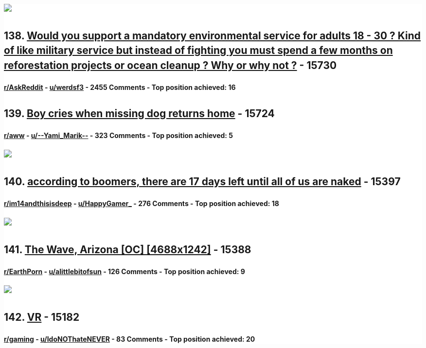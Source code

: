 <a href="https://i.redd.it/uqywory2sv441.jpg"><img src="https://b.thumbs.redditmedia.com/lFLhCRB3MVWQCiP1Io-KnIObsAMBfD8EJPm_osZorHw.jpg"></img></a>

## 138. [Would you support a mandatory environmental service for adults 18 - 30 ? Kind of like military service but instead of fighting you must spend a few months on reforestation projects or ocean cleanup ? Why or why not ?](http://reddit.com/r/AskReddit/comments/eazce0/would_you_support_a_mandatory_environmental/) - 15730
#### [r/AskReddit](http://reddit.com/r/AskReddit) - [u/werdsf3](http://reddit.com/u/werdsf3) - 2455 Comments - Top position achieved: 16

## 139. [Boy cries when missing dog returns home](http://reddit.com/r/aww/comments/eb87ve/boy_cries_when_missing_dog_returns_home/) - 15724
#### [r/aww](http://reddit.com/r/aww) - [u/--Yami_Marik--](http://reddit.com/u/--Yami_Marik--) - 323 Comments - Top position achieved: 5

<a href="https://v.redd.it/lj1c636vgw441"><img src="https://b.thumbs.redditmedia.com/CSjba_IPb3_Wc-HF3q8e1I4x7EwxhRq4dz6jbfqjlfg.jpg"></img></a>

## 140. [according to boomers, there are 17 days left until all of us are naked](http://reddit.com/r/im14andthisisdeep/comments/eaufdn/according_to_boomers_there_are_17_days_left_until/) - 15397
#### [r/im14andthisisdeep](http://reddit.com/r/im14andthisisdeep) - [u/HappyGamer_](http://reddit.com/u/HappyGamer_) - 276 Comments - Top position achieved: 18

<a href="https://i.redd.it/doalnneb5q441.png"><img src="https://b.thumbs.redditmedia.com/wsCPK98uq3cacU2mctyCtDevTnCCB0Kb909KMvudCWM.jpg"></img></a>

## 141. [The Wave, Arizona [OC] [4688x1242]](http://reddit.com/r/EarthPorn/comments/eb6rhy/the_wave_arizona_oc_4688x1242/) - 15388
#### [r/EarthPorn](http://reddit.com/r/EarthPorn) - [u/alittlebitofsun](http://reddit.com/u/alittlebitofsun) - 126 Comments - Top position achieved: 9

<a href="https://i.redd.it/74rg49vuvv441.jpg"><img src="https://a.thumbs.redditmedia.com/FUboKcW9-q0kG7wpSMUy_iphL_TIOjr4J6xxV0sZDw0.jpg"></img></a>

## 142. [VR](http://reddit.com/r/gaming/comments/eaxehw/vr/) - 15182
#### [r/gaming](http://reddit.com/r/gaming) - [u/IdoNOThateNEVER](http://reddit.com/u/IdoNOThateNEVER) - 83 Comments - Top position achieved: 20
